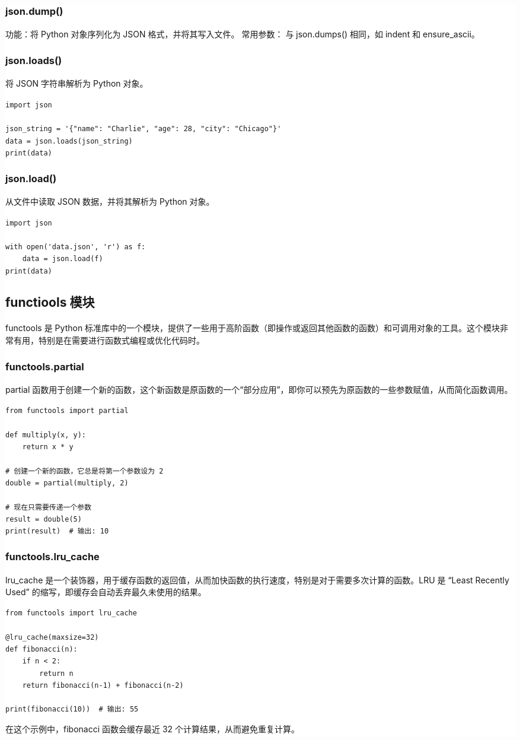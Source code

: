 ###  json.dump()
功能：将 Python 对象序列化为 JSON 格式，并将其写入文件。
常用参数：
    与 json.dumps() 相同，如 indent 和 ensure_ascii。

###  json.loads()
将 JSON 字符串解析为 Python 对象。

```
import json

json_string = '{"name": "Charlie", "age": 28, "city": "Chicago"}'
data = json.loads(json_string)
print(data)
```

### json.load()
从文件中读取 JSON 数据，并将其解析为 Python 对象。
```
import json

with open('data.json', 'r') as f:
    data = json.load(f)
print(data)
```

##  functiools 模块
functools 是 Python 标准库中的一个模块，提供了一些用于高阶函数（即操作或返回其他函数的函数）和可调用对象的工具。这个模块非常有用，特别是在需要进行函数式编程或优化代码时。

###  functools.partial
partial 函数用于创建一个新的函数，这个新函数是原函数的一个“部分应用”，即你可以预先为原函数的一些参数赋值，从而简化函数调用。

```
from functools import partial

def multiply(x, y):
    return x * y

# 创建一个新的函数，它总是将第一个参数设为 2
double = partial(multiply, 2)

# 现在只需要传递一个参数
result = double(5)
print(result)  # 输出: 10
```
###  functools.lru_cache
lru_cache 是一个装饰器，用于缓存函数的返回值，从而加快函数的执行速度，特别是对于需要多次计算的函数。LRU 是 “Least Recently Used” 的缩写，即缓存会自动丢弃最久未使用的结果。
```
from functools import lru_cache

@lru_cache(maxsize=32)
def fibonacci(n):
    if n < 2:
        return n
    return fibonacci(n-1) + fibonacci(n-2)

print(fibonacci(10))  # 输出: 55
```
在这个示例中，fibonacci 函数会缓存最近 32 个计算结果，从而避免重复计算。

